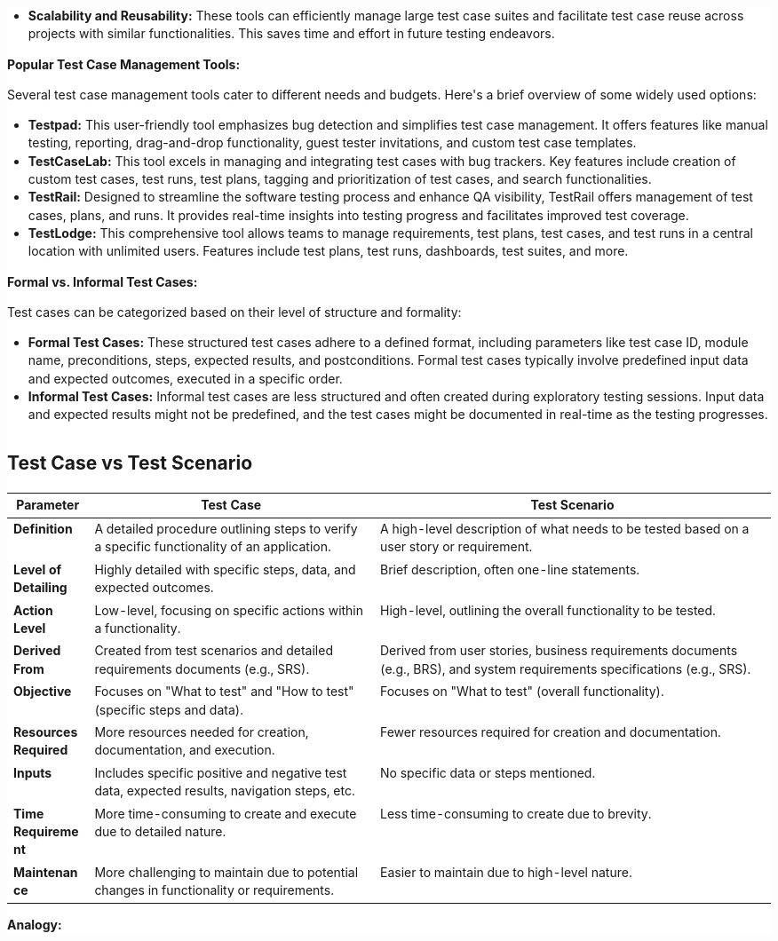 * **Scalability and Reusability:**  These tools can efficiently manage large test case suites and facilitate test case reuse across projects with similar functionalities. This saves time and effort in future testing endeavors.

**Popular Test Case Management Tools:**

Several test case management tools cater to different needs and budgets. Here's a brief overview of some widely used options:

* **Testpad:** This user-friendly tool emphasizes bug detection and simplifies test case management. It offers features like manual testing, reporting, drag-and-drop functionality, guest tester invitations, and custom test case templates.
* **TestCaseLab:** This tool excels in managing and integrating test cases with bug trackers.  Key features include creation of custom test cases, test runs, test plans, tagging and prioritization of test cases, and search functionalities.
* **TestRail:** Designed to streamline the software testing process and enhance QA visibility, TestRail offers management of test cases, plans, and runs. It provides real-time insights into testing progress and facilitates improved test coverage.
* **TestLodge:** This comprehensive tool allows teams to manage requirements, test plans, test cases, and test runs in a central location with unlimited users.  Features include test plans, test runs, dashboards, test suites, and more.

**Formal vs. Informal Test Cases:**

Test cases can be categorized based on their level of structure and formality:

* **Formal Test Cases:**  These structured test cases adhere to a defined format, including parameters like test case ID, module name, preconditions, steps, expected results, and postconditions.  Formal test cases typically involve predefined input data and expected outcomes, executed in a specific order.
* **Informal Test Cases:**  Informal test cases are less structured and often created during exploratory testing sessions.  Input data and expected results might not be predefined, and the test cases might be documented in real-time as the testing progresses. 
## Test Case vs Test Scenario
| Parameter | Test Case | Test Scenario |
|---|---|---|
| **Definition** | A detailed procedure outlining steps to verify a specific functionality of an application. | A high-level description of what needs to be tested based on a user story or requirement. |
| **Level of Detailing** | Highly detailed with specific steps, data, and expected outcomes. |  Brief description, often one-line statements. |
| **Action Level** | Low-level, focusing on specific actions within a functionality. | High-level, outlining the overall functionality to be tested. |
| **Derived From** | Created from test scenarios and detailed requirements documents (e.g., SRS). | Derived from user stories, business requirements documents (e.g., BRS), and system requirements specifications (e.g., SRS). |
| **Objective** | Focuses on "What to test" and "How to test" (specific steps and data). | Focuses on "What to test" (overall functionality). |
| **Resources Required** | More resources needed for creation, documentation, and execution. | Fewer resources required for creation and documentation. |
| **Inputs** | Includes specific positive and negative test data, expected results, navigation steps, etc. | No specific data or steps mentioned. |
| **Time Requirement** | More time-consuming to create and execute due to detailed nature. | Less time-consuming to create due to brevity. |
| **Maintenance** | More challenging to maintain due to potential changes in functionality or requirements. | Easier to maintain due to high-level nature. |

**Analogy:**
